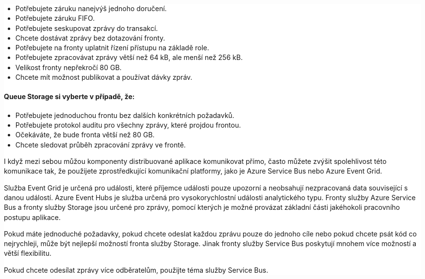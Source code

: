 * Potřebujete záruku nanejvýš jednoho doručení.
* Potřebujete záruku FIFO.
* Potřebujete seskupovat zprávy do transakcí.
* Chcete dostávat zprávy bez dotazování fronty.
* Potřebujete na fronty uplatnit řízení přístupu na základě role.
* Potřebujete zpracovávat zprávy větší než 64 kB, ale menší než 256 kB.
* Velikost fronty nepřekročí 80 GB.
* Chcete mít možnost publikovat a používat dávky zpráv.

#### <a name="choose-queue-storage-if"></a>Queue Storage si vyberte v případě, že:

* Potřebujete jednoduchou frontu bez dalších konkrétních požadavků.
* Potřebujete protokol auditu pro všechny zprávy, které projdou frontou.
* Očekáváte, že bude fronta větší než 80 GB.
* Chcete sledovat průběh zpracování zprávy ve frontě.

I když mezi sebou můžou komponenty distribuované aplikace komunikovat přímo, často můžete zvýšit spolehlivost této komunikace tak, že použijete zprostředkující komunikační platformy, jako je Azure Service Bus nebo Azure Event Grid.

Služba Event Grid je určená pro události, které příjemce události pouze upozorní a neobsahují nezpracovaná data související s danou událostí. Azure Event Hubs je služba určená pro vysokorychlostní události analytického typu. Fronty služby Azure Service Bus a fronty služby Storage jsou určené pro zprávy, pomocí kterých je možné provázat základní části jakéhokoli pracovního postupu aplikace.

Pokud máte jednoduché požadavky, pokud chcete odeslat každou zprávu pouze do jednoho cíle nebo pokud chcete psát kód co nejrychleji, může být nejlepší možností fronta služby Storage. Jinak fronty služby Service Bus poskytují mnohem více možností a větší flexibilitu.

Pokud chcete odesílat zprávy více odběratelům, použijte téma služby Service Bus.

